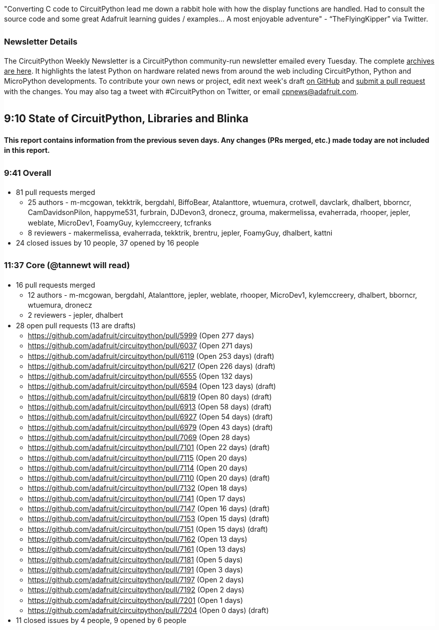"Converting C code to CircuitPython lead me down a rabbit hole with how the display functions are handled. Had to consult the source code and some great Adafruit learning guides / examples... A most enjoyable adventure" - “TheFlyingKipper” via Twitter.


### Newsletter Details
The CircuitPython Weekly Newsletter is a CircuitPython community-run newsletter emailed every Tuesday. The complete [archives are here](https://www.adafruitdaily.com/category/circuitpython/). It highlights the latest Python on hardware related news from around the web including CircuitPython, Python and MicroPython developments. 
To contribute your own news or project, edit next week's draft [on GitHub](https://github.com/adafruit/circuitpython-weekly-newsletter/tree/gh-pages/_drafts) and [submit a pull request](https://help.github.com/articles/editing-files-in-your-repository/) with the changes. You may also tag a tweet with #CircuitPython on Twitter, or email cpnews@adafruit.com.
## 9:10 State of CircuitPython, Libraries and Blinka
**This report contains information from the previous seven days. Any changes (PRs merged, etc.) made today are not included in this report.**
### 9:41 Overall


* 81 pull requests merged
  * 25 authors - m-mcgowan, tekktrik, bergdahl, BiffoBear, Atalanttore, wtuemura, crotwell, davclark, dhalbert, bborncr, CamDavidsonPilon, happyme531, furbrain, DJDevon3, dronecz, grouma, makermelissa, evaherrada, rhooper, jepler, weblate, MicroDev1, FoamyGuy, kylemccreery, tcfranks
  * 8 reviewers - makermelissa, evaherrada, tekktrik, brentru, jepler, FoamyGuy, dhalbert, kattni
* 24 closed issues by 10 people, 37 opened by 16 people


### 11:37 Core (@tannewt will read)
* 16 pull requests merged
  * 12 authors - m-mcgowan, bergdahl, Atalanttore, jepler, weblate, rhooper, MicroDev1, kylemccreery, dhalbert, bborncr, wtuemura, dronecz
  * 2 reviewers - jepler, dhalbert
* 28 open pull requests (13 are drafts)
  * https://github.com/adafruit/circuitpython/pull/5999 (Open 277 days)
  * https://github.com/adafruit/circuitpython/pull/6037 (Open 271 days)
  * https://github.com/adafruit/circuitpython/pull/6119 (Open 253 days) (draft)
  * https://github.com/adafruit/circuitpython/pull/6217 (Open 226 days) (draft)
  * https://github.com/adafruit/circuitpython/pull/6555 (Open 132 days)
  * https://github.com/adafruit/circuitpython/pull/6594 (Open 123 days) (draft)
  * https://github.com/adafruit/circuitpython/pull/6819 (Open 80 days) (draft)
  * https://github.com/adafruit/circuitpython/pull/6913 (Open 58 days) (draft)
  * https://github.com/adafruit/circuitpython/pull/6927 (Open 54 days) (draft)
  * https://github.com/adafruit/circuitpython/pull/6979 (Open 43 days) (draft)
  * https://github.com/adafruit/circuitpython/pull/7069 (Open 28 days)
  * https://github.com/adafruit/circuitpython/pull/7101 (Open 22 days) (draft)
  * https://github.com/adafruit/circuitpython/pull/7115 (Open 20 days)
  * https://github.com/adafruit/circuitpython/pull/7114 (Open 20 days)
  * https://github.com/adafruit/circuitpython/pull/7110 (Open 20 days) (draft)
  * https://github.com/adafruit/circuitpython/pull/7132 (Open 18 days)
  * https://github.com/adafruit/circuitpython/pull/7141 (Open 17 days)
  * https://github.com/adafruit/circuitpython/pull/7147 (Open 16 days) (draft)
  * https://github.com/adafruit/circuitpython/pull/7153 (Open 15 days) (draft)
  * https://github.com/adafruit/circuitpython/pull/7151 (Open 15 days) (draft)
  * https://github.com/adafruit/circuitpython/pull/7162 (Open 13 days)
  * https://github.com/adafruit/circuitpython/pull/7161 (Open 13 days)
  * https://github.com/adafruit/circuitpython/pull/7181 (Open 5 days)
  * https://github.com/adafruit/circuitpython/pull/7191 (Open 3 days)
  * https://github.com/adafruit/circuitpython/pull/7197 (Open 2 days)
  * https://github.com/adafruit/circuitpython/pull/7192 (Open 2 days)
  * https://github.com/adafruit/circuitpython/pull/7201 (Open 1 days)
  * https://github.com/adafruit/circuitpython/pull/7204 (Open 0 days) (draft)
* 11 closed issues by 4 people, 9 opened by 6 people